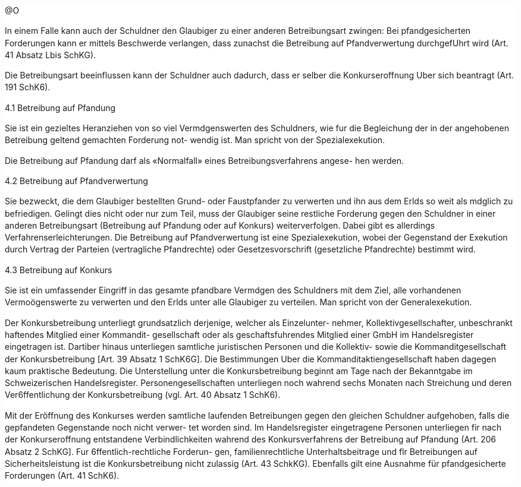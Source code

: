 @O

In einem Falle kann auch der Schuldner den Glaubiger zu einer anderen Betreibungsart
zwingen: Bei pfandgesicherten Forderungen kann er mittels Beschwerde verlangen, dass
zunachst die Betreibung auf Pfandverwertung durchgefUhrt wird (Art. 41 Absatz Lbis
SchKG).

Die Betreibungsart beeinflussen kann der Schuldner auch dadurch, dass er selber die
Konkurseroffnung Uber sich beantragt (Art. 191 SchK6).

4.1 Betreibung auf Pfandung

Sie ist ein gezieltes Heranziehen von so viel Vermdgenswerten des Schuldners, wie fur
die Begleichung der in der angehobenen Betreibung geltend gemachten Forderung not-
wendig ist. Man spricht von der Spezialexekution.

Die Betreibung auf Pfandung darf als «Normalfall» eines Betreibungsverfahrens angese-
hen werden.

4.2 Betreibung auf Pfandverwertung

Sie bezweckt, die dem Glaubiger bestellten Grund- oder Faustpfander zu verwerten und
ihn aus dem Erlds so weit als mdglich zu befriedigen. Gelingt dies nicht oder nur zum
Teil, muss der Glaubiger seine restliche Forderung gegen den Schuldner in einer anderen
Betreibungsart (Betreibung auf Pfandung oder auf Konkurs) weiterverfolgen. Dabei gibt
es allerdings Verfahrenserleichterungen.
Die Betreibung auf Pfandverwertung ist eine Spezialexekution, wobei der Gegenstand der
Exekution durch Vertrag der Parteien (vertragliche Pfandrechte) oder Gesetzesvorschrift
(gesetzliche Pfandrechte) bestimmt wird.

4.3 Betreibung auf Konkurs

Sie ist ein umfassender Eingriff in das gesamte pfandbare Vermdgen des Schuldners
mit dem Ziel, alle vorhandenen Vermoögenswerte zu verwerten und den Erlds unter alle
Glaubiger zu verteilen. Man spricht von der Generalexekution.

Der Konkursbetreibung unterliegt grundsatzlich derjenige, welcher als Einzelunter-
nehmer, Kollektivgesellschafter, unbeschrankt haftendes Mitglied einer Kommandit-
gesellschaft oder als geschaftsfuhrendes Mitglied einer GmbH im Handelsregister
eingetragen ist. Dartiber hinaus unterliegen samtliche juristischen Personen und die
Kollektiv- sowie die Kommanditgesellschaft der Konkursbetreibung [Art. 39 Absatz 1
SchK6G]. Die Bestimmungen Uber die Kommanditaktiengesellschaft haben dagegen kaum
praktische Bedeutung. Die Unterstellung unter die Konkursbetreibung beginnt am Tage
nach der Bekanntgabe im Schweizerischen Handelsregister. Personengesellschaften
unterliegen noch wahrend sechs Monaten nach Streichung und deren Ver6ffentlichung
der Konkursbetreibung (vgl. Art. 40 Absatz 1 SchK6).

Mit der Eröffnung des Konkurses werden samtliche laufenden Betreibungen gegen den
gleichen Schuldner aufgehoben, falls die gepfandeten Gegenstande noch nicht verwer-
tet worden sind. Im Handelsregister eingetragene Personen unterliegen fir nach der
Konkurseroffnung entstandene Verbindlichkeiten wahrend des Konkursverfahrens der
Betreibung auf Pfandung (Art. 206 Absatz 2 SchKG]. Fur 6ffentlich-rechtliche Forderun-
gen, familienrechtliche Unterhaltsbeitrage und flr Betreibungen auf Sicherheitsleistung
ist die Konkursbetreibung nicht zulassig (Art. 43 SchkKG). Ebenfalls gilt eine Ausnahme für
pfandgesicherte Forderungen (Art. 41 SchK6).
